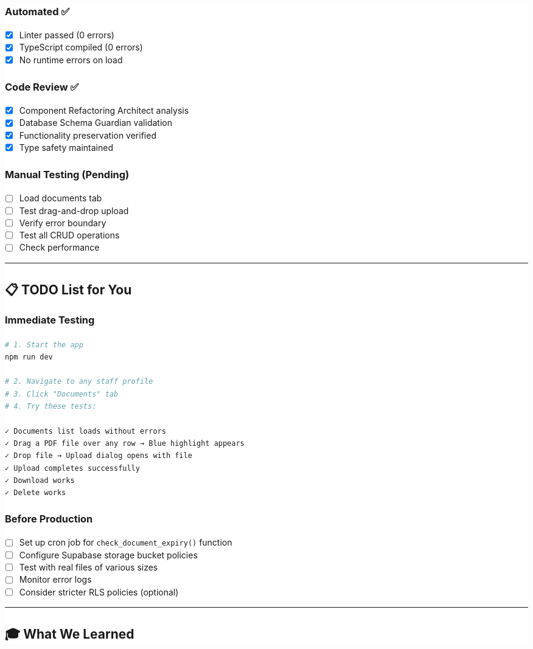### Automated ✅
- [x] Linter passed (0 errors)
- [x] TypeScript compiled (0 errors)
- [x] No runtime errors on load

### Code Review ✅
- [x] Component Refactoring Architect analysis
- [x] Database Schema Guardian validation
- [x] Functionality preservation verified
- [x] Type safety maintained

### Manual Testing (Pending)
- [ ] Load documents tab
- [ ] Test drag-and-drop upload
- [ ] Verify error boundary
- [ ] Test all CRUD operations
- [ ] Check performance

---

## 📋 TODO List for You

### Immediate Testing
```bash
# 1. Start the app
npm run dev

# 2. Navigate to any staff profile
# 3. Click "Documents" tab
# 4. Try these tests:

✓ Documents list loads without errors
✓ Drag a PDF file over any row → Blue highlight appears
✓ Drop file → Upload dialog opens with file
✓ Upload completes successfully
✓ Download works
✓ Delete works
```

### Before Production
- [ ] Set up cron job for `check_document_expiry()` function
- [ ] Configure Supabase storage bucket policies
- [ ] Test with real files of various sizes
- [ ] Monitor error logs
- [ ] Consider stricter RLS policies (optional)

---

## 🎓 What We Learned
